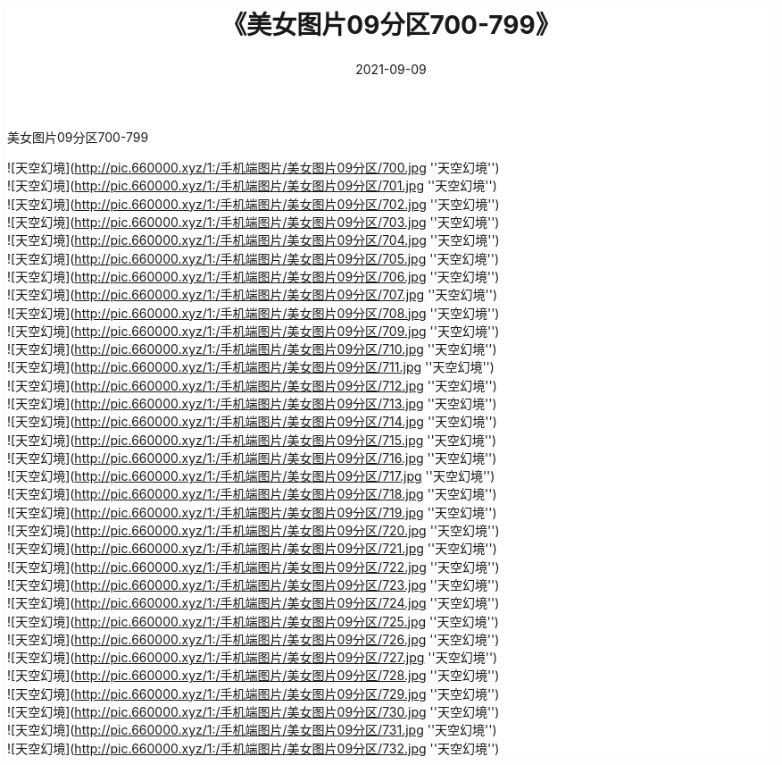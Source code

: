 ﻿---
layout: post
title:  《美女图片09分区700-799》
date:   2021-09-09
img: http://pic.660000.xyz/1:/手机端图片/美女图片09分区/000-7.jpg
categories: [美女, 性感, 泳衣]
---

美女图片09分区700-799


![天空幻境](http://pic.660000.xyz/1:/手机端图片/美女图片09分区/700.jpg ''天空幻境'') <br>
![天空幻境](http://pic.660000.xyz/1:/手机端图片/美女图片09分区/701.jpg ''天空幻境'') <br>
![天空幻境](http://pic.660000.xyz/1:/手机端图片/美女图片09分区/702.jpg ''天空幻境'') <br>
![天空幻境](http://pic.660000.xyz/1:/手机端图片/美女图片09分区/703.jpg ''天空幻境'') <br>
![天空幻境](http://pic.660000.xyz/1:/手机端图片/美女图片09分区/704.jpg ''天空幻境'') <br>
![天空幻境](http://pic.660000.xyz/1:/手机端图片/美女图片09分区/705.jpg ''天空幻境'') <br>
![天空幻境](http://pic.660000.xyz/1:/手机端图片/美女图片09分区/706.jpg ''天空幻境'') <br>
![天空幻境](http://pic.660000.xyz/1:/手机端图片/美女图片09分区/707.jpg ''天空幻境'') <br>
![天空幻境](http://pic.660000.xyz/1:/手机端图片/美女图片09分区/708.jpg ''天空幻境'') <br>
![天空幻境](http://pic.660000.xyz/1:/手机端图片/美女图片09分区/709.jpg ''天空幻境'') <br>
![天空幻境](http://pic.660000.xyz/1:/手机端图片/美女图片09分区/710.jpg ''天空幻境'') <br>
![天空幻境](http://pic.660000.xyz/1:/手机端图片/美女图片09分区/711.jpg ''天空幻境'') <br>
![天空幻境](http://pic.660000.xyz/1:/手机端图片/美女图片09分区/712.jpg ''天空幻境'') <br>
![天空幻境](http://pic.660000.xyz/1:/手机端图片/美女图片09分区/713.jpg ''天空幻境'') <br>
![天空幻境](http://pic.660000.xyz/1:/手机端图片/美女图片09分区/714.jpg ''天空幻境'') <br>
![天空幻境](http://pic.660000.xyz/1:/手机端图片/美女图片09分区/715.jpg ''天空幻境'') <br>
![天空幻境](http://pic.660000.xyz/1:/手机端图片/美女图片09分区/716.jpg ''天空幻境'') <br>
![天空幻境](http://pic.660000.xyz/1:/手机端图片/美女图片09分区/717.jpg ''天空幻境'') <br>
![天空幻境](http://pic.660000.xyz/1:/手机端图片/美女图片09分区/718.jpg ''天空幻境'') <br>
![天空幻境](http://pic.660000.xyz/1:/手机端图片/美女图片09分区/719.jpg ''天空幻境'') <br>
![天空幻境](http://pic.660000.xyz/1:/手机端图片/美女图片09分区/720.jpg ''天空幻境'') <br>
![天空幻境](http://pic.660000.xyz/1:/手机端图片/美女图片09分区/721.jpg ''天空幻境'') <br>
![天空幻境](http://pic.660000.xyz/1:/手机端图片/美女图片09分区/722.jpg ''天空幻境'') <br>
![天空幻境](http://pic.660000.xyz/1:/手机端图片/美女图片09分区/723.jpg ''天空幻境'') <br>
![天空幻境](http://pic.660000.xyz/1:/手机端图片/美女图片09分区/724.jpg ''天空幻境'') <br>
![天空幻境](http://pic.660000.xyz/1:/手机端图片/美女图片09分区/725.jpg ''天空幻境'') <br>
![天空幻境](http://pic.660000.xyz/1:/手机端图片/美女图片09分区/726.jpg ''天空幻境'') <br>
![天空幻境](http://pic.660000.xyz/1:/手机端图片/美女图片09分区/727.jpg ''天空幻境'') <br>
![天空幻境](http://pic.660000.xyz/1:/手机端图片/美女图片09分区/728.jpg ''天空幻境'') <br>
![天空幻境](http://pic.660000.xyz/1:/手机端图片/美女图片09分区/729.jpg ''天空幻境'') <br>
![天空幻境](http://pic.660000.xyz/1:/手机端图片/美女图片09分区/730.jpg ''天空幻境'') <br>
![天空幻境](http://pic.660000.xyz/1:/手机端图片/美女图片09分区/731.jpg ''天空幻境'') <br>
![天空幻境](http://pic.660000.xyz/1:/手机端图片/美女图片09分区/732.jpg ''天空幻境'') <br>